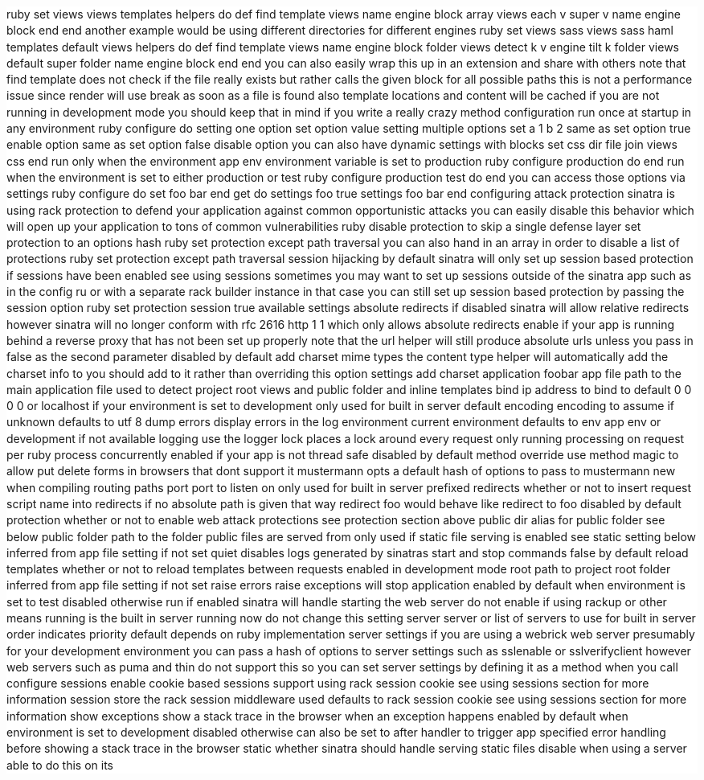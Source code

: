 ruby set views views templates helpers do def find template views name engine block array views each v super v name engine block end end another example would be using different directories for different engines ruby set views sass views sass haml templates default views helpers do def find template views name engine block folder views detect k v engine tilt k folder views default super folder name engine block end end you can also easily wrap this up in an extension and share with others note that find template does not check if the file really exists but rather calls the given block for all possible paths this is not a performance issue since render will use break as soon as a file is found also template locations and content will be cached if you are not running in development mode you should keep that in mind if you write a really crazy method configuration run once at startup in any environment ruby configure do setting one option set option value setting multiple options set a 1 b 2 same as set option true enable option same as set option false disable option you can also have dynamic settings with blocks set css dir file join views css end run only when the environment app env environment variable is set to production ruby configure production do end run when the environment is set to either production or test ruby configure production test do end you can access those options via settings ruby configure do set foo bar end get do settings foo true settings foo bar end configuring attack protection sinatra is using rack protection to defend your application against common opportunistic attacks you can easily disable this behavior which will open up your application to tons of common vulnerabilities ruby disable protection to skip a single defense layer set protection to an options hash ruby set protection except path traversal you can also hand in an array in order to disable a list of protections ruby set protection except path traversal session hijacking by default sinatra will only set up session based protection if sessions have been enabled see using sessions sometimes you may want to set up sessions outside of the sinatra app such as in the config ru or with a separate rack builder instance in that case you can still set up session based protection by passing the session option ruby set protection session true available settings absolute redirects if disabled sinatra will allow relative redirects however sinatra will no longer conform with rfc 2616 http 1 1 which only allows absolute redirects enable if your app is running behind a reverse proxy that has not been set up properly note that the url helper will still produce absolute urls unless you pass in false as the second parameter disabled by default add charset mime types the content type helper will automatically add the charset info to you should add to it rather than overriding this option settings add charset application foobar app file path to the main application file used to detect project root views and public folder and inline templates bind ip address to bind to default 0 0 0 0 or localhost if your environment is set to development only used for built in server default encoding encoding to assume if unknown defaults to utf 8 dump errors display errors in the log environment current environment defaults to env app env or development if not available logging use the logger lock places a lock around every request only running processing on request per ruby process concurrently enabled if your app is not thread safe disabled by default method override use method magic to allow put delete forms in browsers that dont support it mustermann opts a default hash of options to pass to mustermann new when compiling routing paths port port to listen on only used for built in server prefixed redirects whether or not to insert request script name into redirects if no absolute path is given that way redirect foo would behave like redirect to foo disabled by default protection whether or not to enable web attack protections see protection section above public dir alias for public folder see below public folder path to the folder public files are served from only used if static file serving is enabled see static setting below inferred from app file setting if not set quiet disables logs generated by sinatras start and stop commands false by default reload templates whether or not to reload templates between requests enabled in development mode root path to project root folder inferred from app file setting if not set raise errors raise exceptions will stop application enabled by default when environment is set to test disabled otherwise run if enabled sinatra will handle starting the web server do not enable if using rackup or other means running is the built in server running now do not change this setting server server or list of servers to use for built in server order indicates priority default depends on ruby implementation server settings if you are using a webrick web server presumably for your development environment you can pass a hash of options to server settings such as sslenable or sslverifyclient however web servers such as puma and thin do not support this so you can set server settings by defining it as a method when you call configure sessions enable cookie based sessions support using rack session cookie see using sessions section for more information session store the rack session middleware used defaults to rack session cookie see using sessions section for more information show exceptions show a stack trace in the browser when an exception happens enabled by default when environment is set to development disabled otherwise can also be set to after handler to trigger app specified error handling before showing a stack trace in the browser static whether sinatra should handle serving static files disable when using a server able to do this on its
